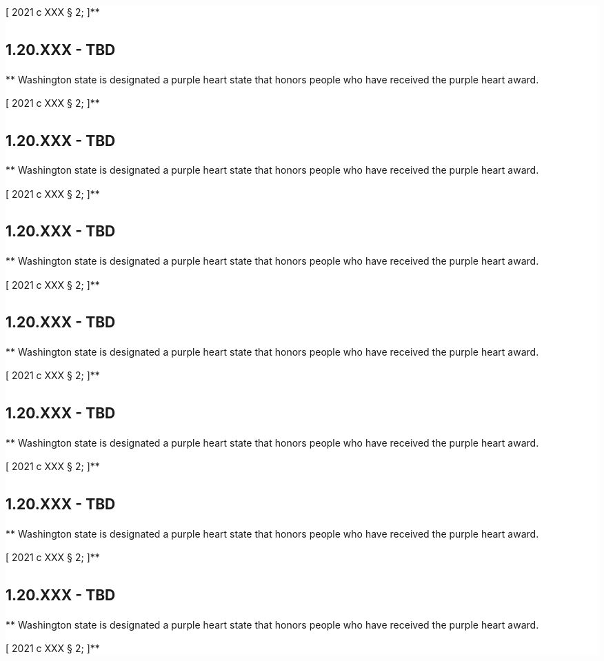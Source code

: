 
[ 2021 c XXX § 2; ]**

## **1.20.XXX - TBD**
**
Washington state is designated a purple heart state that honors people who have received the purple heart award.


[ 2021 c XXX § 2; ]**

## **1.20.XXX - TBD**
**
Washington state is designated a purple heart state that honors people who have received the purple heart award.


[ 2021 c XXX § 2; ]**

## **1.20.XXX - TBD**
**
Washington state is designated a purple heart state that honors people who have received the purple heart award.


[ 2021 c XXX § 2; ]**

## **1.20.XXX - TBD**
**
Washington state is designated a purple heart state that honors people who have received the purple heart award.


[ 2021 c XXX § 2; ]**

## **1.20.XXX - TBD**
**
Washington state is designated a purple heart state that honors people who have received the purple heart award.


[ 2021 c XXX § 2; ]**

## **1.20.XXX - TBD**
**
Washington state is designated a purple heart state that honors people who have received the purple heart award.


[ 2021 c XXX § 2; ]**

## **1.20.XXX - TBD**
**
Washington state is designated a purple heart state that honors people who have received the purple heart award.


[ 2021 c XXX § 2; ]**
